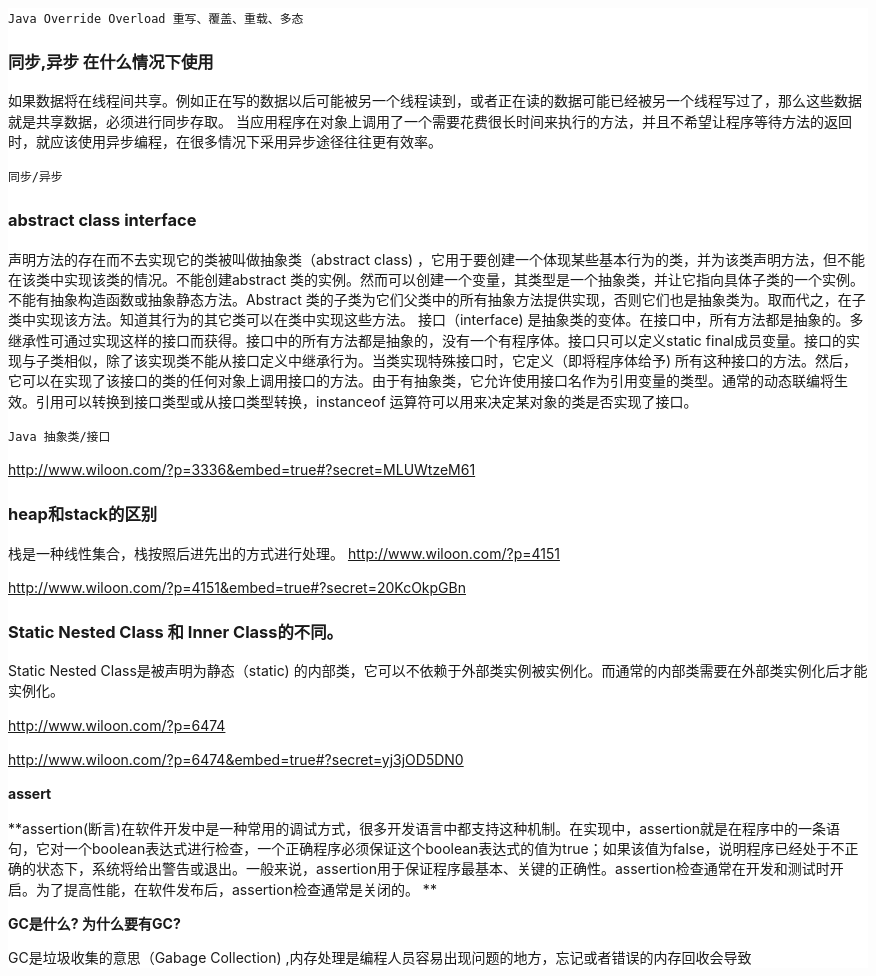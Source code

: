 
  
    Java Override Overload 重写、覆盖、重载、多态
  





### **同步,异步 在什么情况下使用**

如果数据将在线程间共享。例如正在写的数据以后可能被另一个线程读到，或者正在读的数据可能已经被另一个线程写过了，那么这些数据就是共享数据，必须进行同步存取。 当应用程序在对象上调用了一个需要花费很长时间来执行的方法，并且不希望让程序等待方法的返回时，就应该使用异步编程，在很多情况下采用异步途径往往更有效率。


  
    同步/异步
  





### **abstract class interface**

声明方法的存在而不去实现它的类被叫做抽象类（abstract class) ，它用于要创建一个体现某些基本行为的类，并为该类声明方法，但不能在该类中实现该类的情况。不能创建abstract 类的实例。然而可以创建一个变量，其类型是一个抽象类，并让它指向具体子类的一个实例。不能有抽象构造函数或抽象静态方法。Abstract 类的子类为它们父类中的所有抽象方法提供实现，否则它们也是抽象类为。取而代之，在子类中实现该方法。知道其行为的其它类可以在类中实现这些方法。 接口（interface) 是抽象类的变体。在接口中，所有方法都是抽象的。多继承性可通过实现这样的接口而获得。接口中的所有方法都是抽象的，没有一个有程序体。接口只可以定义static final成员变量。接口的实现与子类相似，除了该实现类不能从接口定义中继承行为。当类实现特殊接口时，它定义（即将程序体给予) 所有这种接口的方法。然后，它可以在实现了该接口的类的任何对象上调用接口的方法。由于有抽象类，它允许使用接口名作为引用变量的类型。通常的动态联编将生效。引用可以转换到接口类型或从接口类型转换，instanceof 运算符可以用来决定某对象的类是否实现了接口。


  
    Java 抽象类/接口
  


http://www.wiloon.com/?p=3336&embed=true#?secret=MLUWtzeM61

### heap和stack的区别
栈是一种线性集合，栈按照后进先出的方式进行处理。
http://www.wiloon.com/?p=4151

http://www.wiloon.com/?p=4151&embed=true#?secret=20KcOkpGBn


### Static Nested Class 和 Inner Class的不同。
Static Nested Class是被声明为静态（static) 的内部类，它可以不依赖于外部类实例被实例化。而通常的内部类需要在外部类实例化后才能实例化。

http://www.wiloon.com/?p=6474

 http://www.wiloon.com/?p=6474&embed=true#?secret=yj3jOD5DN0


**assert**

**assertion(断言)在软件开发中是一种常用的调试方式，很多开发语言中都支持这种机制。在实现中，assertion就是在程序中的一条语句，它对一个boolean表达式进行检查，一个正确程序必须保证这个boolean表达式的值为true；如果该值为false，说明程序已经处于不正确的状态下，系统将给出警告或退出。一般来说，assertion用于保证程序最基本、关键的正确性。assertion检查通常在开发和测试时开启。为了提高性能，在软件发布后，assertion检查通常是关闭的。 **


**GC是什么? 为什么要有GC?**

GC是垃圾收集的意思（Gabage Collection) ,内存处理是编程人员容易出现问题的地方，忘记或者错误的内存回收会导致
